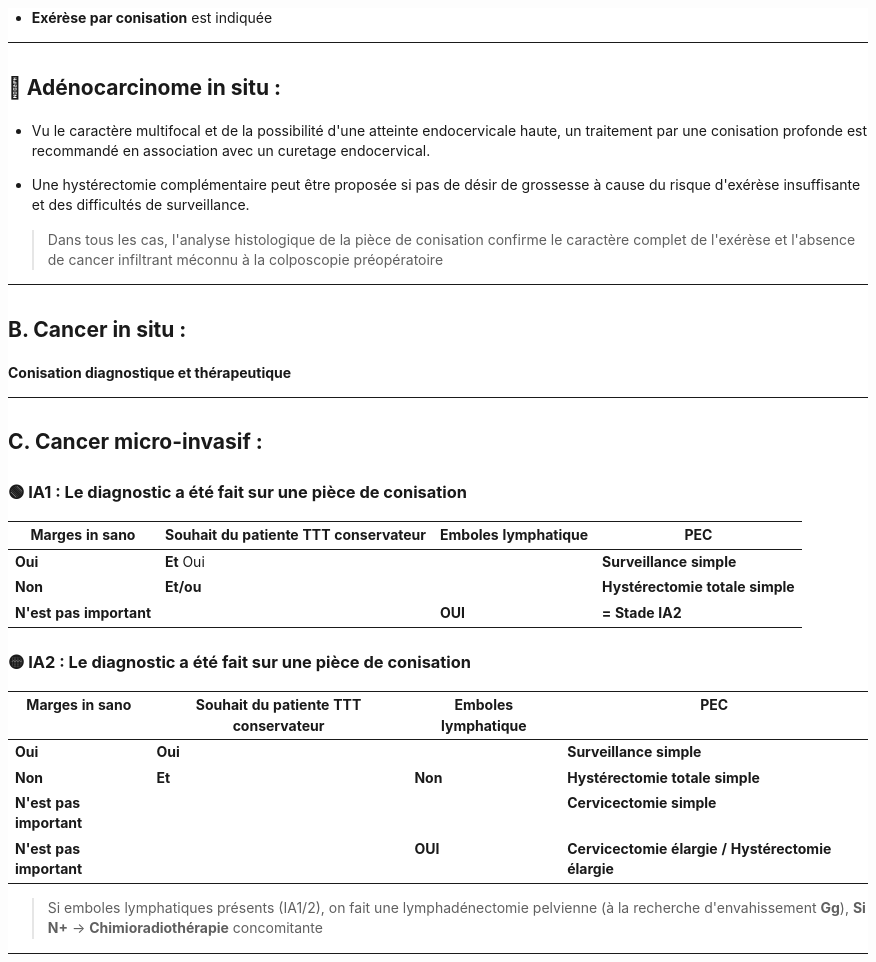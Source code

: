 - **Exérèse par conisation** est indiquée

---

## **🔴 Adénocarcinome in situ :**

- Vu le caractère multifocal et de la possibilité d'une atteinte endocervicale haute, un traitement par une conisation profonde est recommandé en association avec un curetage endocervical.

- Une hystérectomie complémentaire peut être proposée si pas de désir de grossesse à cause du risque d'exérèse insuffisante et des difficultés de surveillance.

> Dans tous les cas, l'analyse histologique de la pièce de conisation confirme le caractère complet de l'exérèse et l'absence de cancer infiltrant méconnu à la colposcopie préopératoire

---

## **B. Cancer in situ :**
**Conisation diagnostique et thérapeutique**

---

## **C. Cancer micro-invasif :**

### **🟢 IA1 :** Le diagnostic a été fait sur une pièce de conisation

| **Marges in sano** | **Souhait du patiente TTT conservateur** | **Emboles lymphatique** | **PEC** |
|--------------------|-------------------------------------------|-------------------------|---------|
| **Oui**            | **Et** Oui                                |                         | **Surveillance simple** |
| **Non**            | **Et/ou**                                 |                         | **Hystérectomie totale simple** |
| **N'est pas important** | | **OUI** | **= Stade IA2** |

### **🟡 IA2 :** Le diagnostic a été fait sur une pièce de conisation

| **Marges in sano** | **Souhait du patiente TTT conservateur** | **Emboles lymphatique** | **PEC** |
|--------------------|-------------------------------------------|-------------------------|---------|
| **Oui**            | **Oui**                                   |                         | **Surveillance simple** |
| **Non**            | **Et**                                    | **Non**                 | **Hystérectomie totale simple** |
| **N'est pas important** | | | **Cervicectomie simple** |
| **N'est pas important** | | **OUI** | **Cervicectomie élargie / Hystérectomie élargie** |

> Si emboles lymphatiques présents (IA1/2), on fait une lymphadénectomie pelvienne (à la recherche d'envahissement **Gg**), **Si N+** → **Chimioradiothérapie** concomitante

---
